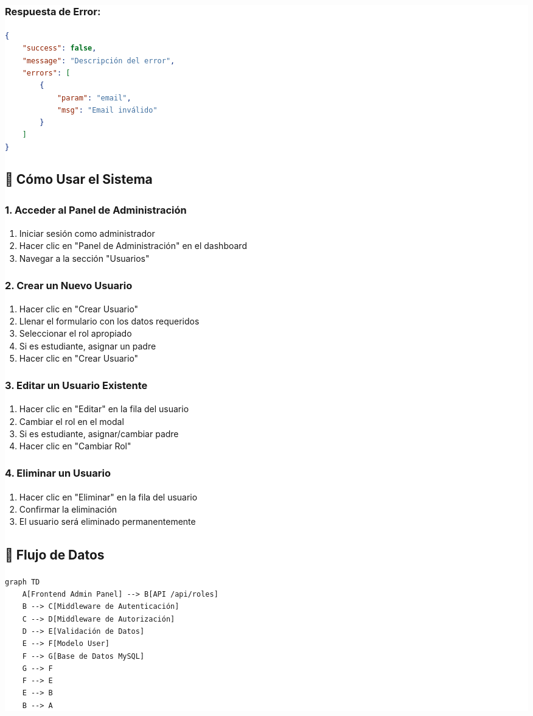 ### **Respuesta de Error:**
```json
{
    "success": false,
    "message": "Descripción del error",
    "errors": [
        {
            "param": "email",
            "msg": "Email inválido"
        }
    ]
}
```

## 🚀 **Cómo Usar el Sistema**

### **1. Acceder al Panel de Administración**
1. Iniciar sesión como administrador
2. Hacer clic en "Panel de Administración" en el dashboard
3. Navegar a la sección "Usuarios"

### **2. Crear un Nuevo Usuario**
1. Hacer clic en "Crear Usuario"
2. Llenar el formulario con los datos requeridos
3. Seleccionar el rol apropiado
4. Si es estudiante, asignar un padre
5. Hacer clic en "Crear Usuario"

### **3. Editar un Usuario Existente**
1. Hacer clic en "Editar" en la fila del usuario
2. Cambiar el rol en el modal
3. Si es estudiante, asignar/cambiar padre
4. Hacer clic en "Cambiar Rol"

### **4. Eliminar un Usuario**
1. Hacer clic en "Eliminar" en la fila del usuario
2. Confirmar la eliminación
3. El usuario será eliminado permanentemente

## 🔄 **Flujo de Datos**

```mermaid
graph TD
    A[Frontend Admin Panel] --> B[API /api/roles]
    B --> C[Middleware de Autenticación]
    C --> D[Middleware de Autorización]
    D --> E[Validación de Datos]
    E --> F[Modelo User]
    F --> G[Base de Datos MySQL]
    G --> F
    F --> E
    E --> B
    B --> A
```
